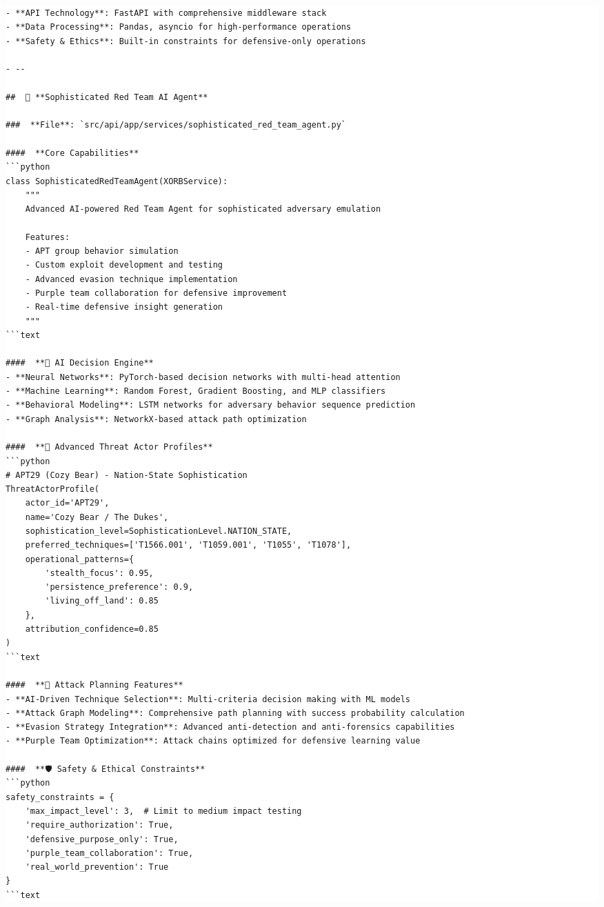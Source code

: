 ```text
- **API Technology**: FastAPI with comprehensive middleware stack
- **Data Processing**: Pandas, asyncio for high-performance operations
- **Safety & Ethics**: Built-in constraints for defensive-only operations

- --

##  🤖 **Sophisticated Red Team AI Agent**

###  **File**: `src/api/app/services/sophisticated_red_team_agent.py`

####  **Core Capabilities**
```python
class SophisticatedRedTeamAgent(XORBService):
    """
    Advanced AI-powered Red Team Agent for sophisticated adversary emulation

    Features:
    - APT group behavior simulation
    - Custom exploit development and testing
    - Advanced evasion technique implementation
    - Purple team collaboration for defensive improvement
    - Real-time defensive insight generation
    """
```text

####  **🧠 AI Decision Engine**
- **Neural Networks**: PyTorch-based decision networks with multi-head attention
- **Machine Learning**: Random Forest, Gradient Boosting, and MLP classifiers
- **Behavioral Modeling**: LSTM networks for adversary behavior sequence prediction
- **Graph Analysis**: NetworkX-based attack path optimization

####  **👥 Advanced Threat Actor Profiles**
```python
# APT29 (Cozy Bear) - Nation-State Sophistication
ThreatActorProfile(
    actor_id='APT29',
    name='Cozy Bear / The Dukes',
    sophistication_level=SophisticationLevel.NATION_STATE,
    preferred_techniques=['T1566.001', 'T1059.001', 'T1055', 'T1078'],
    operational_patterns={
        'stealth_focus': 0.95,
        'persistence_preference': 0.9,
        'living_off_land': 0.85
    },
    attribution_confidence=0.85
)
```text

####  **🎯 Attack Planning Features**
- **AI-Driven Technique Selection**: Multi-criteria decision making with ML models
- **Attack Graph Modeling**: Comprehensive path planning with success probability calculation
- **Evasion Strategy Integration**: Advanced anti-detection and anti-forensics capabilities
- **Purple Team Optimization**: Attack chains optimized for defensive learning value

####  **🛡️ Safety & Ethical Constraints**
```python
safety_constraints = {
    'max_impact_level': 3,  # Limit to medium impact testing
    'require_authorization': True,
    'defensive_purpose_only': True,
    'purple_team_collaboration': True,
    'real_world_prevention': True
}
```text
```